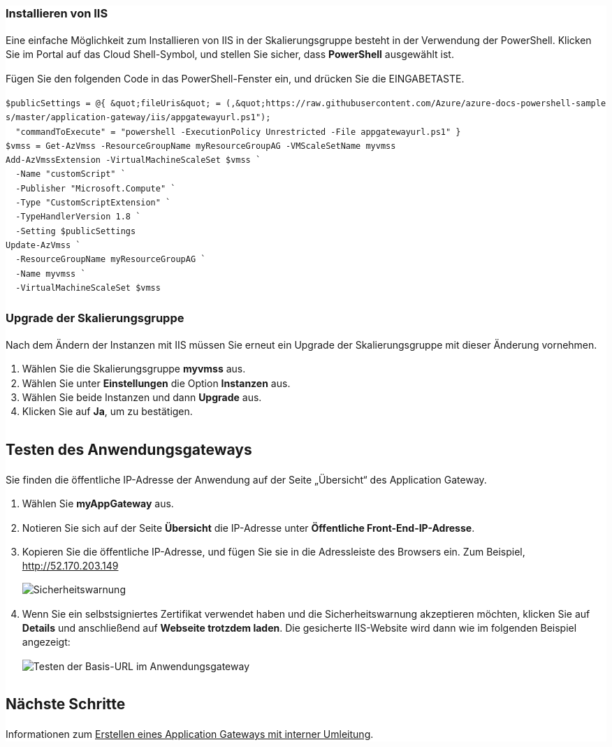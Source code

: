 ### <a name=&quot;install-iis&quot;></a>Installieren von IIS

Eine einfache Möglichkeit zum Installieren von IIS in der Skalierungsgruppe besteht in der Verwendung der PowerShell. Klicken Sie im Portal auf das Cloud Shell-Symbol, und stellen Sie sicher, dass **PowerShell** ausgewählt ist.

Fügen Sie den folgenden Code in das PowerShell-Fenster ein, und drücken Sie die EINGABETASTE.

```azurepowershell
$publicSettings = @{ &quot;fileUris&quot; = (,&quot;https://raw.githubusercontent.com/Azure/azure-docs-powershell-samples/master/application-gateway/iis/appgatewayurl.ps1"); 
  "commandToExecute" = "powershell -ExecutionPolicy Unrestricted -File appgatewayurl.ps1" }
$vmss = Get-AzVmss -ResourceGroupName myResourceGroupAG -VMScaleSetName myvmss
Add-AzVmssExtension -VirtualMachineScaleSet $vmss `
  -Name "customScript" `
  -Publisher "Microsoft.Compute" `
  -Type "CustomScriptExtension" `
  -TypeHandlerVersion 1.8 `
  -Setting $publicSettings
Update-AzVmss `
  -ResourceGroupName myResourceGroupAG `
  -Name myvmss `
  -VirtualMachineScaleSet $vmss
```

### <a name="upgrade-the-scale-set"></a>Upgrade der Skalierungsgruppe

Nach dem Ändern der Instanzen mit IIS müssen Sie erneut ein Upgrade der Skalierungsgruppe mit dieser Änderung vornehmen.

1. Wählen Sie die Skalierungsgruppe **myvmss** aus.
2. Wählen Sie unter **Einstellungen** die Option **Instanzen** aus.
3. Wählen Sie beide Instanzen und dann **Upgrade** aus.
4. Klicken Sie auf **Ja**, um zu bestätigen.

## <a name="test-the-application-gateway"></a>Testen des Anwendungsgateways

Sie finden die öffentliche IP-Adresse der Anwendung auf der Seite „Übersicht“ des Application Gateway.

1. Wählen Sie **myAppGateway** aus.
2. Notieren Sie sich auf der Seite **Übersicht** die IP-Adresse unter **Öffentliche Front-End-IP-Adresse**.

3. Kopieren Sie die öffentliche IP-Adresse, und fügen Sie sie in die Adressleiste des Browsers ein. Zum Beispiel, http://52.170.203.149

   ![Sicherheitswarnung](./media/redirect-http-to-https-powershell/application-gateway-secure.png)

4. Wenn Sie ein selbstsigniertes Zertifikat verwendet haben und die Sicherheitswarnung akzeptieren möchten, klicken Sie auf **Details** und anschließend auf **Webseite trotzdem laden**. Die gesicherte IIS-Website wird dann wie im folgenden Beispiel angezeigt:

   ![Testen der Basis-URL im Anwendungsgateway](./media/redirect-http-to-https-powershell/application-gateway-iistest.png)

## <a name="next-steps"></a>Nächste Schritte

Informationen zum [Erstellen eines Application Gateways mit interner Umleitung](redirect-internal-site-powershell.md).
